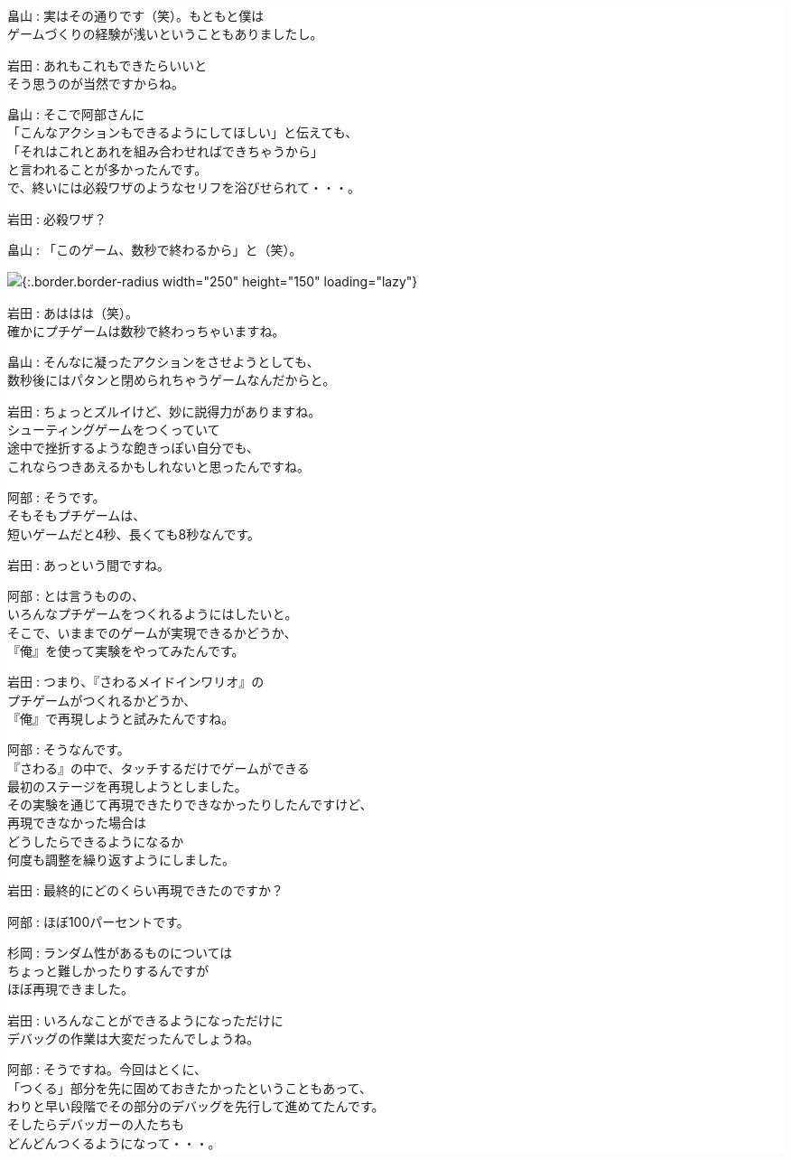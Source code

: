 畠山
: 実はその通りです（笑）。もともと僕は<br>ゲームづくりの経験が浅いということもありましたし。

岩田
: あれもこれもできたらいいと<br>そう思うのが当然ですからね。

畠山
: そこで阿部さんに<br>「こんなアクションもできるようにしてほしい」と伝えても、<br>「それはこれとあれを組み合わせればできちゃうから」<br>と言われることが多かったんです。<br>で、終いには必殺ワザのようなセリフを浴びせられて・・・。

岩田
: 必殺ワザ？

畠山
: 「このゲーム、数秒で終わるから」と（笑）。

![](/interviews/jp/nds/uorj/vol1/img/photo09.jpg){:.border.border-radius width="250" height="150" loading="lazy"}

岩田
: あははは（笑）。<br>確かにプチゲームは数秒で終わっちゃいますね。

畠山
: そんなに凝ったアクションをさせようとしても、<br>数秒後にはパタンと閉められちゃうゲームなんだからと。

岩田
: ちょっとズルイけど、妙に説得力がありますね。<br>シューティングゲームをつくっていて<br>途中で挫折するような飽きっぽい自分でも、<br>これならつきあえるかもしれないと思ったんですね。

阿部
: そうです。<br>そもそもプチゲームは、<br>短いゲームだと4秒、長くても8秒なんです。

岩田
: あっという間ですね。

阿部
: とは言うものの、<br>いろんなプチゲームをつくれるようにはしたいと。<br>そこで、いままでのゲームが実現できるかどうか、<br>『俺』を使って実験をやってみたんです。

岩田
: つまり、『さわるメイドインワリオ』の<br>プチゲームがつくれるかどうか、<br>『俺』で再現しようと試みたんですね。

阿部
: そうなんです。<br>『さわる』の中で、タッチするだけでゲームができる<br>最初のステージを再現しようとしました。<br>その実験を通じて再現できたりできなかったりしたんですけど、<br>再現できなかった場合は<br>どうしたらできるようになるか<br>何度も調整を繰り返すようにしました。

岩田
: 最終的にどのくらい再現できたのですか？

阿部
: ほぼ100パーセントです。

杉岡
: ランダム性があるものについては<br>ちょっと難しかったりするんですが<br>ほぼ再現できました。

岩田
: いろんなことができるようになっただけに<br>デバッグの作業は大変だったんでしょうね。

阿部
: そうですね。今回はとくに、<br>「つくる」部分を先に固めておきたかったということもあって、<br>わりと早い段階でその部分のデバッグを先行して進めてたんです。<br>そしたらデバッガーの人たちも<br>どんどんつくるようになって・・・。

